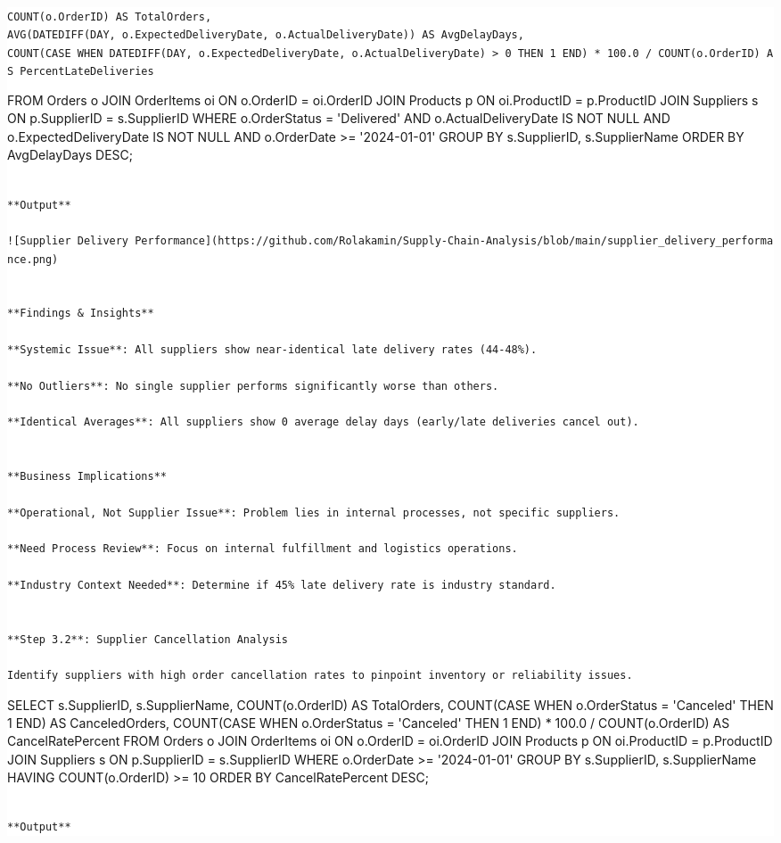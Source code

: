     COUNT(o.OrderID) AS TotalOrders,
    AVG(DATEDIFF(DAY, o.ExpectedDeliveryDate, o.ActualDeliveryDate)) AS AvgDelayDays,
    COUNT(CASE WHEN DATEDIFF(DAY, o.ExpectedDeliveryDate, o.ActualDeliveryDate) > 0 THEN 1 END) * 100.0 / COUNT(o.OrderID) AS PercentLateDeliveries
FROM Orders o
JOIN OrderItems oi ON o.OrderID = oi.OrderID
JOIN Products p ON oi.ProductID = p.ProductID
JOIN Suppliers s ON p.SupplierID = s.SupplierID
WHERE o.OrderStatus = 'Delivered'
  AND o.ActualDeliveryDate IS NOT NULL
  AND o.ExpectedDeliveryDate IS NOT NULL
  AND o.OrderDate >= '2024-01-01'
GROUP BY s.SupplierID, s.SupplierName
ORDER BY AvgDelayDays DESC;
```

**Output**

![Supplier Delivery Performance](https://github.com/Rolakamin/Supply-Chain-Analysis/blob/main/supplier_delivery_performance.png)

 
**Findings & Insights**

**Systemic Issue**: All suppliers show near-identical late delivery rates (44-48%).

**No Outliers**: No single supplier performs significantly worse than others.

**Identical Averages**: All suppliers show 0 average delay days (early/late deliveries cancel out).


**Business Implications**

**Operational, Not Supplier Issue**: Problem lies in internal processes, not specific suppliers.

**Need Process Review**: Focus on internal fulfillment and logistics operations.

**Industry Context Needed**: Determine if 45% late delivery rate is industry standard.


**Step 3.2**: Supplier Cancellation Analysis

Identify suppliers with high order cancellation rates to pinpoint inventory or reliability issues.

```
SELECT 
    s.SupplierID,
    s.SupplierName,
    COUNT(o.OrderID) AS TotalOrders,
    COUNT(CASE WHEN o.OrderStatus = 'Canceled' THEN 1 END) AS CanceledOrders,
    COUNT(CASE WHEN o.OrderStatus = 'Canceled' THEN 1 END) * 100.0 / COUNT(o.OrderID) AS CancelRatePercent
FROM Orders o
JOIN OrderItems oi ON o.OrderID = oi.OrderID
JOIN Products p ON oi.ProductID = p.ProductID
JOIN Suppliers s ON p.SupplierID = s.SupplierID
WHERE o.OrderDate >= '2024-01-01'
GROUP BY s.SupplierID, s.SupplierName
HAVING COUNT(o.OrderID) >= 10
ORDER BY CancelRatePercent DESC;
```

**Output**

```